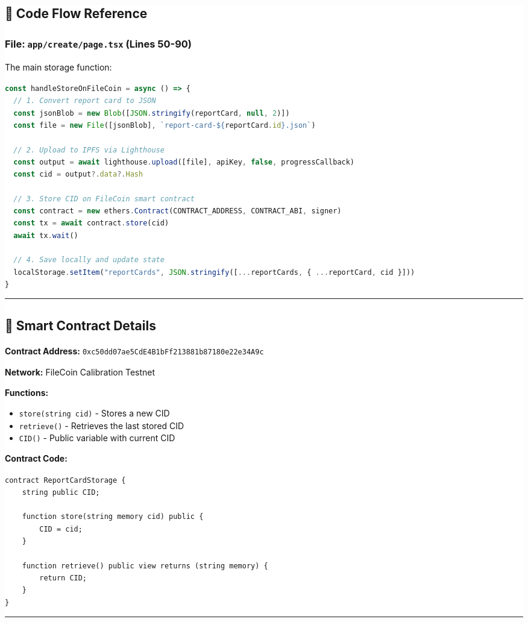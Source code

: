 ## 📂 Code Flow Reference

### File: `app/create/page.tsx` (Lines 50-90)

The main storage function:

```typescript
const handleStoreOnFileCoin = async () => {
  // 1. Convert report card to JSON
  const jsonBlob = new Blob([JSON.stringify(reportCard, null, 2)])
  const file = new File([jsonBlob], `report-card-${reportCard.id}.json`)

  // 2. Upload to IPFS via Lighthouse
  const output = await lighthouse.upload([file], apiKey, false, progressCallback)
  const cid = output?.data?.Hash

  // 3. Store CID on FileCoin smart contract
  const contract = new ethers.Contract(CONTRACT_ADDRESS, CONTRACT_ABI, signer)
  const tx = await contract.store(cid)
  await tx.wait()

  // 4. Save locally and update state
  localStorage.setItem("reportCards", JSON.stringify([...reportCards, { ...reportCard, cid }]))
}
```

---

## 🔗 Smart Contract Details

**Contract Address:** `0xc50dd07ae5CdE4B1bFf213881b87180e22e34A9c`

**Network:** FileCoin Calibration Testnet

**Functions:**
- `store(string cid)` - Stores a new CID
- `retrieve()` - Retrieves the last stored CID
- `CID()` - Public variable with current CID

**Contract Code:**
```solidity
contract ReportCardStorage {
    string public CID;
    
    function store(string memory cid) public {
        CID = cid;
    }
    
    function retrieve() public view returns (string memory) {
        return CID;
    }
}
```

---